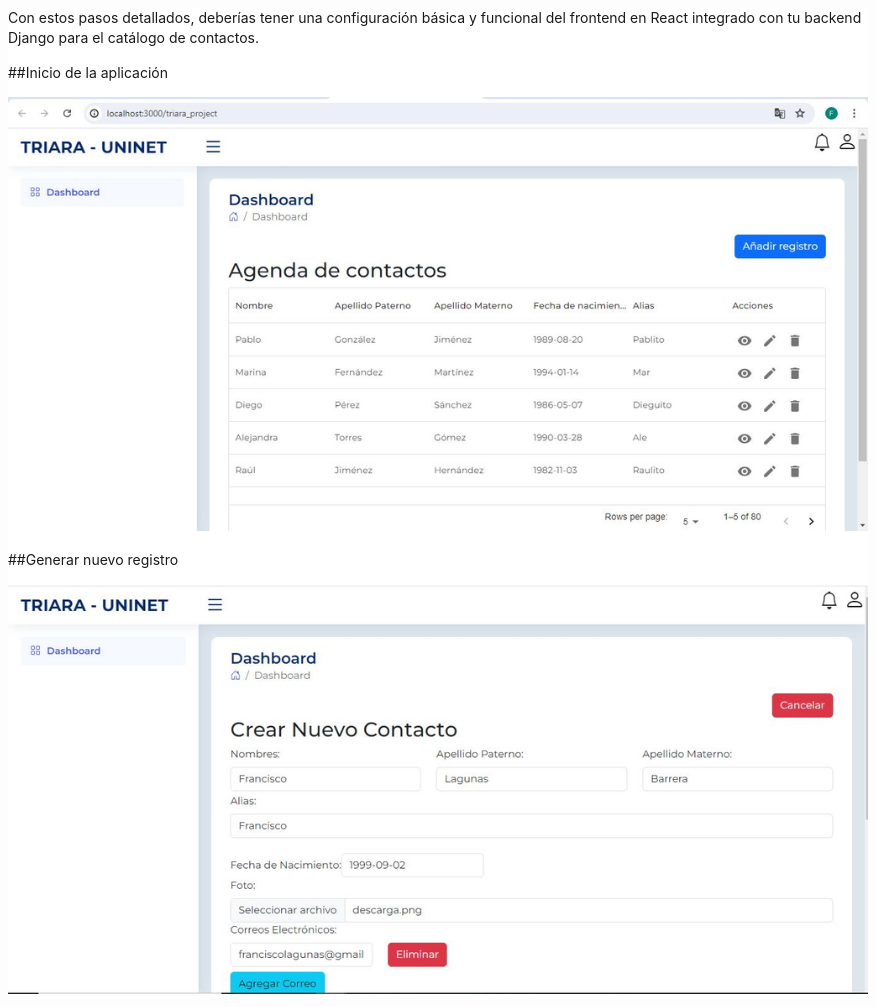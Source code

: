 Con estos pasos detallados, deberías tener una configuración básica y funcional del frontend en React integrado con tu backend Django para el catálogo de contactos.

##Inicio de la aplicación

![alt text](Inicio.JPG)

##Generar nuevo registro

![alt text](<Nuevo registroJPG.JPG>) 
